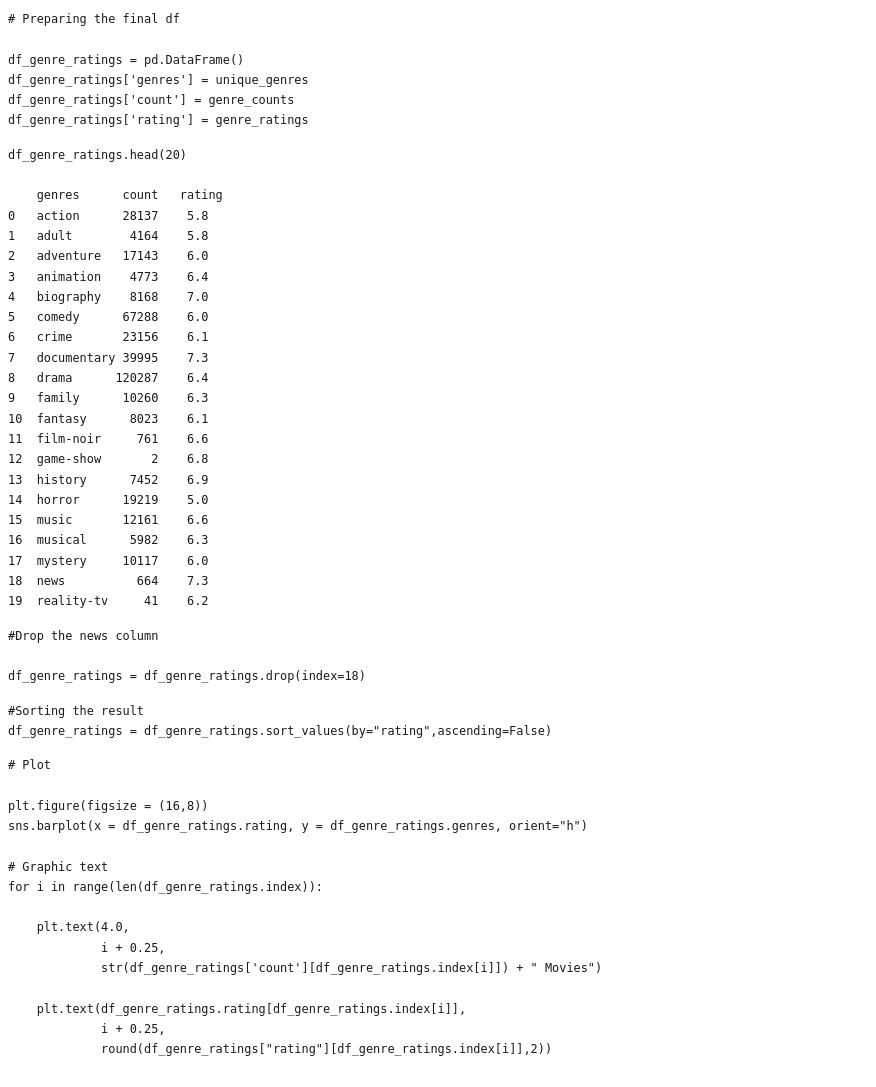 
```
# Preparing the final df

df_genre_ratings = pd.DataFrame()
df_genre_ratings['genres'] = unique_genres
df_genre_ratings['count'] = genre_counts
df_genre_ratings['rating'] = genre_ratings
```


```
df_genre_ratings.head(20)

    genres	    count	rating
0	action	    28137	 5.8
1	adult	     4164	 5.8
2	adventure	17143	 6.0
3	animation	 4773	 6.4
4	biography	 8168	 7.0
5	comedy	    67288	 6.0
6	crime	    23156	 6.1
7	documentary	39995	 7.3
8	drama	   120287	 6.4
9	family	    10260	 6.3
10	fantasy	     8023	 6.1
11	film-noir	  761	 6.6
12	game-show	    2	 6.8
13	history	     7452	 6.9
14	horror	    19219	 5.0
15	music	    12161	 6.6
16	musical	     5982	 6.3
17	mystery	    10117	 6.0
18	news	      664	 7.3
19	reality-tv	   41	 6.2
```


```
#Drop the news column

df_genre_ratings = df_genre_ratings.drop(index=18)
```


```
#Sorting the result
df_genre_ratings = df_genre_ratings.sort_values(by="rating",ascending=False)
```


```
# Plot

plt.figure(figsize = (16,8))
sns.barplot(x = df_genre_ratings.rating, y = df_genre_ratings.genres, orient="h")

# Graphic text
for i in range(len(df_genre_ratings.index)):
    
    plt.text(4.0, 
             i + 0.25, 
             str(df_genre_ratings['count'][df_genre_ratings.index[i]]) + " Movies")
    
    plt.text(df_genre_ratings.rating[df_genre_ratings.index[i]],
             i + 0.25,
             round(df_genre_ratings["rating"][df_genre_ratings.index[i]],2))


```